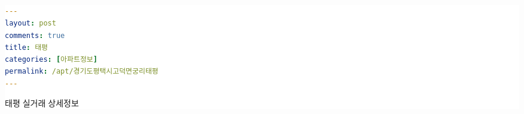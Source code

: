 ```yaml
---
layout: post
comments: true
title: 태평
categories: [아파트정보]
permalink: /apt/경기도평택시고덕면궁리태평
---
```


태평 실거래 상세정보

<script type="text/javascript">
  google.charts.load('current', {'packages':['line', 'corechart']});
  google.charts.setOnLoadCallback(drawChart);

  function drawChart() {
    var data = new google.visualization.DataTable();
    data.addColumn('date', '거래일');
    data.addColumn('number', "매매");
    data.addColumn('number', "전세");
    data.addColumn('number', "전매");
